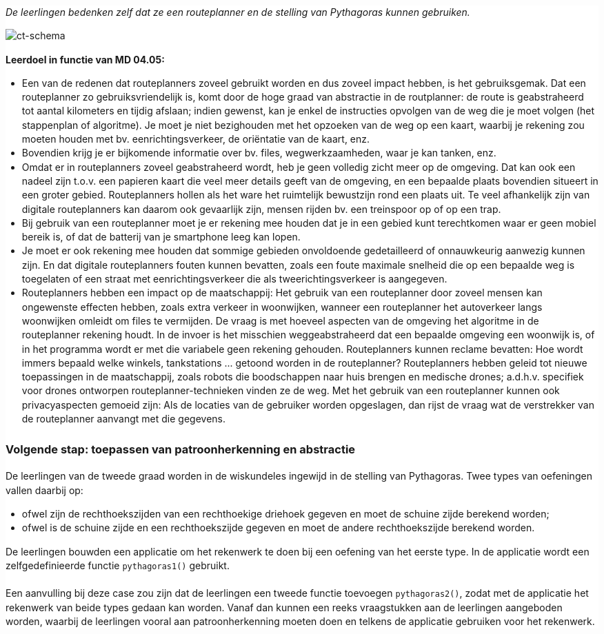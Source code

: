 *De leerlingen bedenken zelf dat ze een routeplanner en de stelling van Pythagoras kunnen gebruiken.*

![ct-schema](@learning-object/m_ct03_50c/nl/3)

<div class="alert alert-box alert-success">
<strong>Leerdoel in functie van MD 04.05:</strong><br> 
<ul>
    <li>Een van de redenen dat routeplanners zoveel gebruikt worden en dus zoveel impact hebben, is het gebruiksgemak. Dat een routeplanner zo gebruiksvriendelijk is, komt door de hoge graad van abstractie in de routplanner: de route is geabstraheerd tot aantal kilometers en tijdig afslaan; indien gewenst, kan je enkel de instructies opvolgen van de weg die je moet volgen (het stappenplan of algoritme). Je moet je niet bezighouden met het opzoeken van de weg op een kaart, waarbij je rekening zou moeten houden met bv. eenrichtingsverkeer, de oriëntatie van de kaart, enz. </li>
    <li>Bovendien krijg je er bijkomende informatie over bv. files, wegwerkzaamheden, waar je kan tanken, enz. </li>  
    <li>Omdat er in routeplanners zoveel geabstraheerd wordt, heb je geen volledig zicht meer op de omgeving. Dat kan ook een nadeel zijn t.o.v. een papieren kaart die veel meer details geeft van de omgeving, en een bepaalde plaats bovendien situeert in een groter gebied. Routeplanners hollen als het ware het ruimtelijk bewustzijn rond een plaats uit. Te veel afhankelijk zijn van digitale routeplanners kan daarom ook gevaarlijk zijn, mensen rijden bv. een treinspoor op of op een trap. </li>
    <li>Bij gebruik van een routeplanner moet je er rekening mee houden dat je in een gebied kunt terechtkomen waar er geen mobiel bereik is, of dat de batterij van je smartphone leeg kan lopen. </li>
    <li>Je moet er ook rekening mee houden dat sommige gebieden onvoldoende gedetailleerd of onnauwkeurig aanwezig kunnen zijn. En dat digitale routeplanners fouten kunnen bevatten, zoals een foute maximale snelheid die op een bepaalde weg is toegelaten of een straat met eenrichtingsverkeer die als tweerichtingsverkeer is aangegeven. </li>
    <li>Routeplanners hebben een impact op de maatschappij: Het gebruik van een routeplanner door zoveel mensen kan ongewenste effecten hebben, zoals extra verkeer in woonwijken, wanneer een routeplanner het autoverkeer langs woonwijken omleidt om files te vermijden. De vraag is met hoeveel aspecten van de omgeving het algoritme in de routeplanner rekening houdt. In de invoer is het misschien weggeabstraheerd dat een bepaalde omgeving een woonwijk is, of in het programma wordt er met die variabele geen rekening gehouden. Routeplanners kunnen reclame bevatten: Hoe wordt immers bepaald welke winkels, tankstations ... getoond worden in de routeplanner? Routeplanners hebben geleid tot nieuwe toepassingen in de maatschappij, zoals robots die boodschappen naar huis brengen en medische drones; a.d.h.v. specifiek voor drones ontworpen routeplanner-technieken vinden ze de weg. Met het gebruik van een routeplanner kunnen ook privacyaspecten gemoeid zijn: Als de locaties van de gebruiker worden opgeslagen, dan rijst de vraag wat de verstrekker van de routeplanner aanvangt met die gegevens. </li>
</ul>
</div>

### Volgende stap: toepassen van patroonherkenning en abstractie

De leerlingen van de tweede graad worden in de wiskundeles ingewijd in de stelling van Pythagoras. Twee types van oefeningen vallen daarbij op:<br> 
-  ofwel zijn de rechthoekszijden van een rechthoekige driehoek gegeven en moet de schuine zijde berekend worden;
-  ofwel is de schuine zijde en een rechthoekszijde gegeven en moet de andere rechthoekszijde berekend worden.

De leerlingen bouwden een applicatie om het rekenwerk te doen bij een oefening van het eerste type. In de applicatie wordt een zelfgedefinieerde functie `pythagoras1()` gebruikt.<br>  
Een aanvulling bij deze case zou zijn dat de leerlingen een tweede functie toevoegen `pythagoras2()`, zodat met de applicatie het rekenwerk van beide types gedaan kan worden.
Vanaf dan kunnen een reeks vraagstukken aan de leerlingen aangeboden worden, waarbij de leerlingen vooral aan patroonherkenning moeten doen en telkens de applicatie gebruiken voor het rekenwerk.
